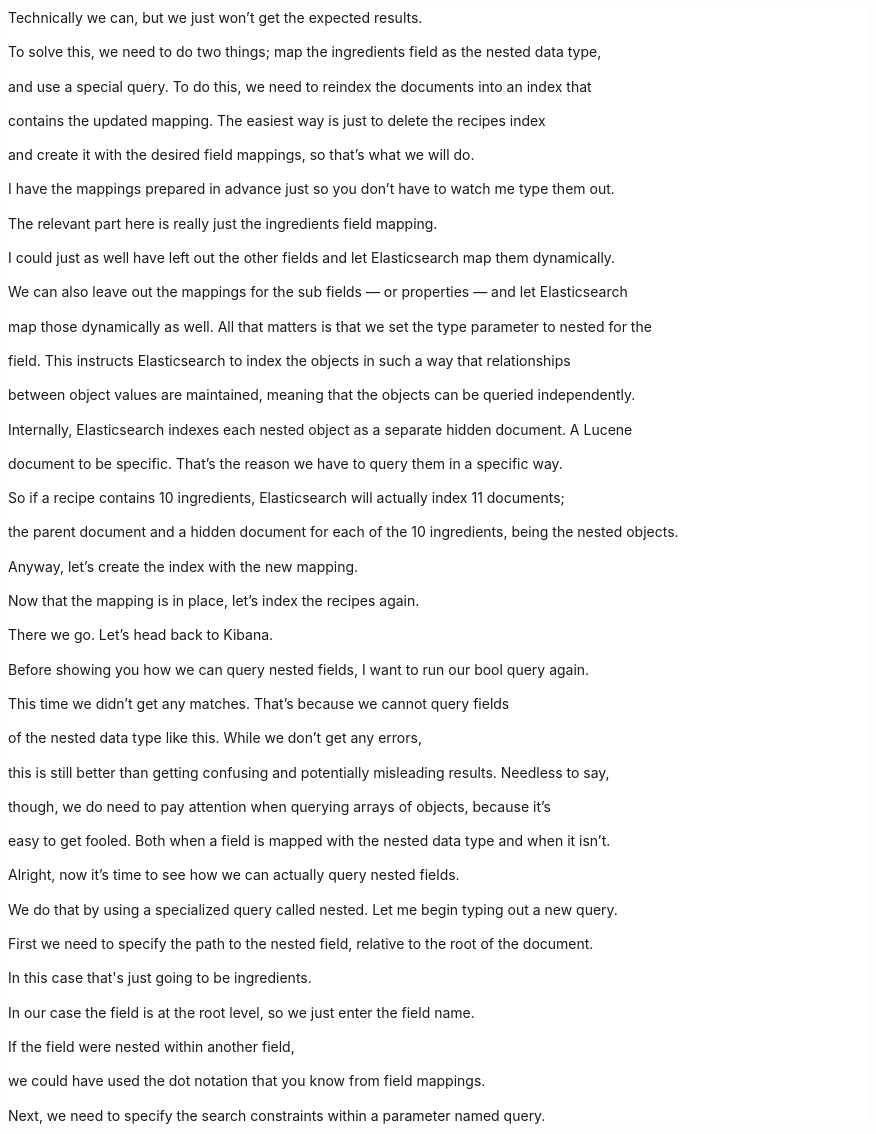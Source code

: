 Technically we can, but we just won’t get the expected results.

To solve this, we need to do two things; map the ingredients field as the nested data type,

and use a special query. To do this, we need to reindex the documents into an index that

contains the updated mapping. The easiest way is just to delete the recipes index

and create it with the desired field mappings, so that’s what we will do.

I have the mappings prepared in advance just so you don’t have to watch me type them out.

The relevant part here is really just the ingredients field mapping.

I could just as well have left out the other fields and let Elasticsearch map them dynamically.

We can also leave out the mappings for the sub fields — or properties — and let Elasticsearch

map those dynamically as well. All that matters is that we set the type parameter to nested for the

field. This instructs Elasticsearch to index the objects in such a way that relationships

between object values are maintained, meaning that the objects can be queried independently.

Internally, Elasticsearch indexes each nested object as a separate hidden document. A Lucene

document to be specific. That’s the reason we have to query them in a specific way.

So if a recipe contains 10 ingredients, Elasticsearch will actually index 11 documents;

the parent document and a hidden document for each of the 10 ingredients, being the nested objects.

Anyway, let’s create the index with the new mapping.

Now that the mapping is in place, let’s index the recipes again.

There we go. Let’s head back to Kibana.

Before showing you how we can query nested fields, I want to run our bool query again.

This time we didn’t get any matches. That’s because we cannot query fields

of the nested data type like this. While we don’t get any errors,

this is still better than getting confusing and potentially misleading results. Needless to say,

though, we do need to pay attention when querying arrays of objects, because it’s

easy to get fooled. Both when a field is mapped with the nested data type and when it isn’t.

Alright, now it’s time to see how we can actually query nested fields.

We do that by using a specialized query called nested. Let me begin typing out a new query.

First we need to specify the path to the nested field, relative to the root of the document.

In this case that's just going to be ingredients.

In our case the field is at the root level, so we just enter the field name.

If the field were nested within another field,

we could have used the dot notation that you know from field mappings.

Next, we need to specify the search constraints within a parameter named query.
